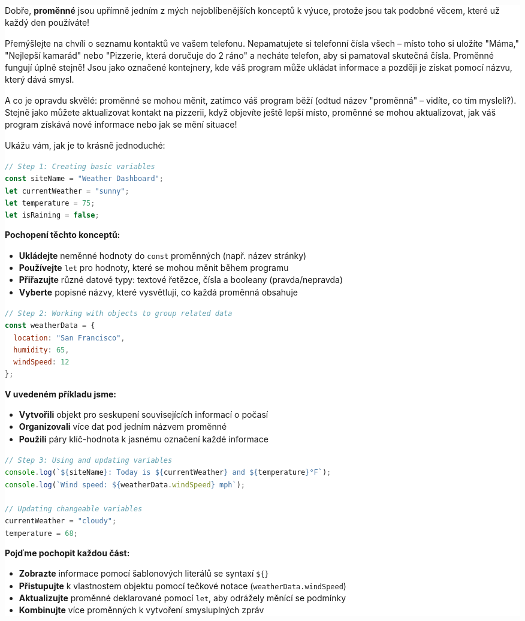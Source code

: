 Dobře, **proměnné** jsou upřímně jedním z mých nejoblíbenějších konceptů k výuce, protože jsou tak podobné věcem, které už každý den používáte!

Přemýšlejte na chvíli o seznamu kontaktů ve vašem telefonu. Nepamatujete si telefonní čísla všech – místo toho si uložíte "Máma," "Nejlepší kamarád" nebo "Pizzerie, která doručuje do 2 ráno" a necháte telefon, aby si pamatoval skutečná čísla. Proměnné fungují úplně stejně! Jsou jako označené kontejnery, kde váš program může ukládat informace a později je získat pomocí názvu, který dává smysl.

A co je opravdu skvělé: proměnné se mohou měnit, zatímco váš program běží (odtud název "proměnná" – vidíte, co tím mysleli?). Stejně jako můžete aktualizovat kontakt na pizzerii, když objevíte ještě lepší místo, proměnné se mohou aktualizovat, jak váš program získává nové informace nebo jak se mění situace!

Ukážu vám, jak je to krásně jednoduché:

```javascript
// Step 1: Creating basic variables
const siteName = "Weather Dashboard";        
let currentWeather = "sunny";               
let temperature = 75;                       
let isRaining = false;                      
```

**Pochopení těchto konceptů:**
- **Ukládejte** neměnné hodnoty do `const` proměnných (např. název stránky)
- **Používejte** `let` pro hodnoty, které se mohou měnit během programu
- **Přiřazujte** různé datové typy: textové řetězce, čísla a booleany (pravda/nepravda)
- **Vyberte** popisné názvy, které vysvětlují, co každá proměnná obsahuje

```javascript
// Step 2: Working with objects to group related data
const weatherData = {                       
  location: "San Francisco",
  humidity: 65,
  windSpeed: 12
};
```

**V uvedeném příkladu jsme:**
- **Vytvořili** objekt pro seskupení souvisejících informací o počasí
- **Organizovali** více dat pod jedním názvem proměnné
- **Použili** páry klíč-hodnota k jasnému označení každé informace

```javascript
// Step 3: Using and updating variables
console.log(`${siteName}: Today is ${currentWeather} and ${temperature}°F`);
console.log(`Wind speed: ${weatherData.windSpeed} mph`);

// Updating changeable variables
currentWeather = "cloudy";                  
temperature = 68;                          
```

**Pojďme pochopit každou část:**
- **Zobrazte** informace pomocí šablonových literálů se syntaxí `${}`
- **Přistupujte** k vlastnostem objektu pomocí tečkové notace (`weatherData.windSpeed`)
- **Aktualizujte** proměnné deklarované pomocí `let`, aby odrážely měnící se podmínky
- **Kombinujte** více proměnných k vytvoření smysluplných zpráv
